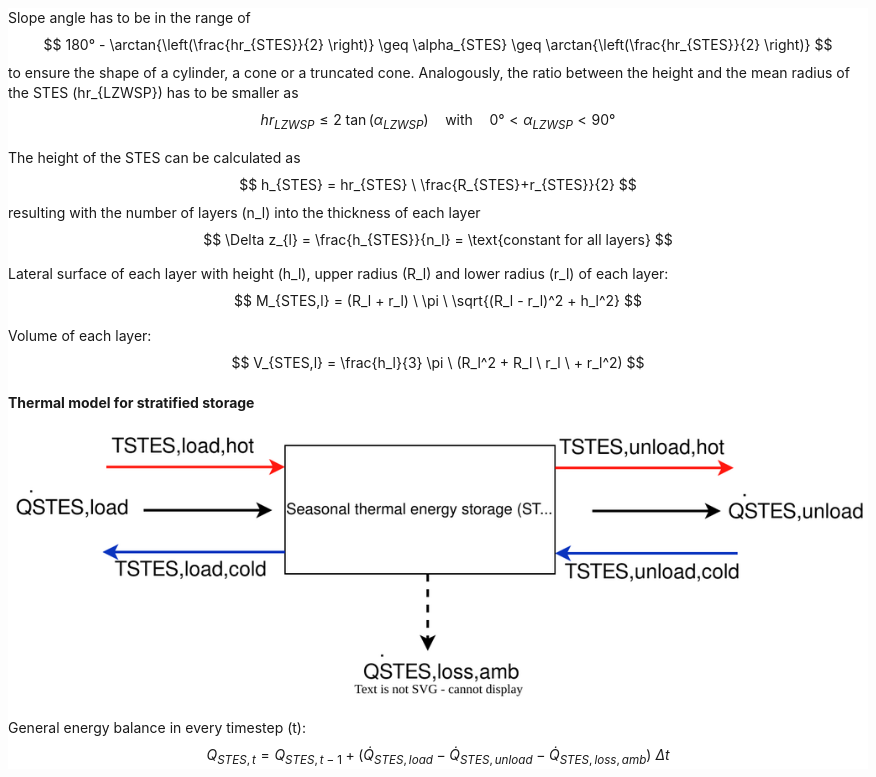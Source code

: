 Slope angle has to be in the range of
$$    180° - \arctan{\left(\frac{hr_{STES}}{2} \right)}	\geq \alpha_{STES} \geq \arctan{\left(\frac{hr_{STES}}{2} \right)} $$
to ensure the shape of a cylinder, a cone or a truncated cone. Analogously, the ratio between the height and the mean radius of the STES \(hr_{LZWSP}\) has to be smaller as
$$	hr_{LZWSP} \leq 2 \ \tan(\alpha_{LZWSP}) \mathrm{\quad with \quad}   0 ° < \alpha_{LZWSP} < 90 ° $$

The height of the STES can be calculated as
$$ h_{STES} = hr_{STES} \ \frac{R_{STES}+r_{STES}}{2}   $$
resulting with the number of layers \(n_l\) into the thickness of each layer
$$ \Delta z_{l} = \frac{h_{STES}}{n_l} = \text{constant for all layers} $$

Lateral surface of each layer with height \(h_l\), upper radius \(R_l\) and lower radius \(r_l\) of each layer:
$$ M_{STES,l} = (R_l + r_l) \ \pi \ \sqrt{(R_l - r_l)^2 + h_l^2}  $$

Volume of each layer:
$$ V_{STES,l} = \frac{h_l}{3} \pi \ (R_l^2 + R_l \ r_l \ + r_l^2)  $$


#### Thermal model for stratified storage

![Energy flow of STES](fig/221028_STES.svg)

General energy balance in every timestep \(t\):
$$ 	
Q_{STES,t} = Q_{STES,t-1} + (\dot{Q}_{STES,load} - \dot{Q}_{STES,unload} - \dot{Q}_{STES,loss,amb}) \ \Delta t
$$

